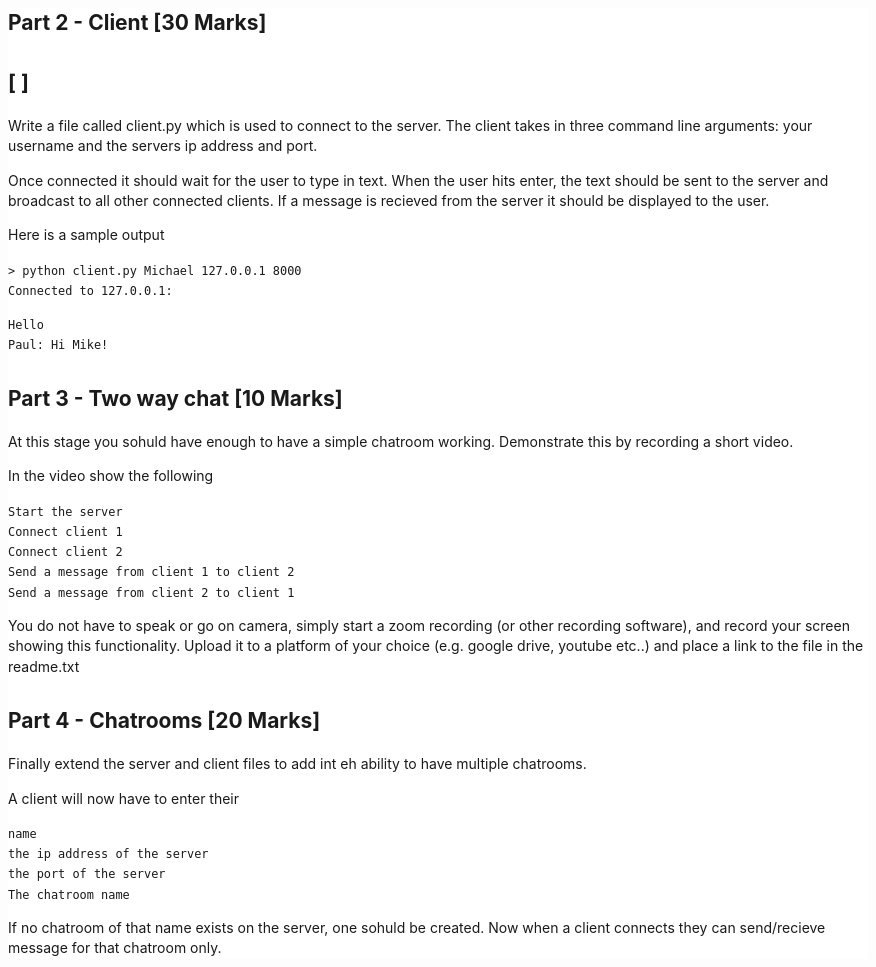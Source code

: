 ## Part 2 - Client [30 Marks]


## [ ]

Write a file called client.py which is used to connect to the server. The client takes in three command line
arguments: your username and the servers ip address and port.

Once connected it should wait for the user to type in text. When the user hits enter, the text should be sent to
the server and broadcast to all other connected clients. If a message is recieved from the server it should be
displayed to the user.

Here is a sample output

```
> python client.py Michael 127.0.0.1 8000
Connected to 127.0.0.1:
```
```
Hello
Paul: Hi Mike!
```
## Part 3 - Two way chat [10 Marks]

At this stage you sohuld have enough to have a simple chatroom working. Demonstrate this by recording a
short video.

In the video show the following

```
Start the server
Connect client 1
Connect client 2
Send a message from client 1 to client 2
Send a message from client 2 to client 1
```
You do not have to speak or go on camera, simply start a zoom recording (or other recording software), and
record your screen showing this functionality. Upload it to a platform of your choice (e.g. google drive,
youtube etc..) and place a link to the file in the readme.txt

## Part 4 - Chatrooms [20 Marks]

Finally extend the server and client files to add int eh ability to have multiple chatrooms.

A client will now have to enter their

```
name
the ip address of the server
the port of the server
The chatroom name
```
If no chatroom of that name exists on the server, one sohuld be created. Now when a client connects they can
send/recieve message for that chatroom only.
